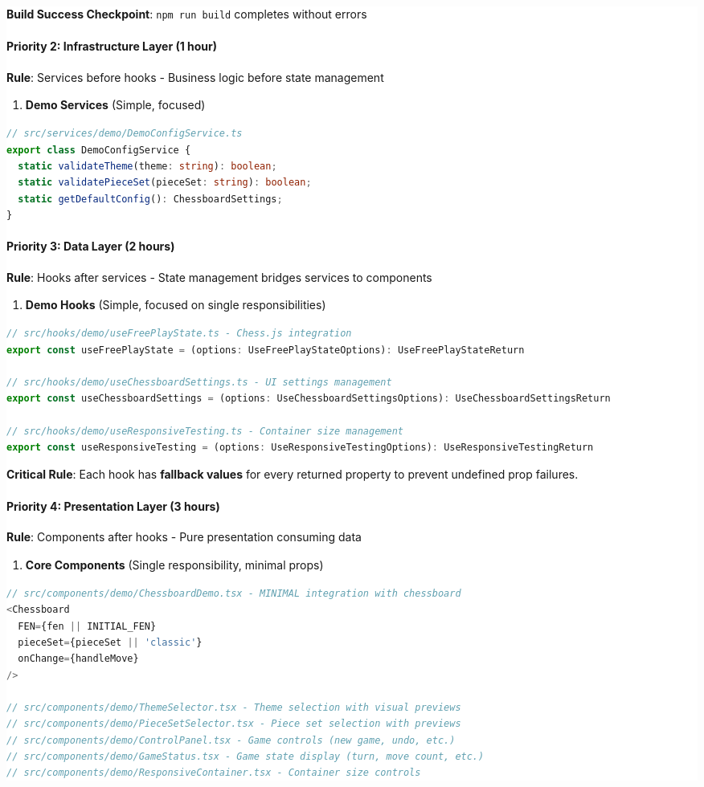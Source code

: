 **Build Success Checkpoint**: `npm run build` completes without errors

#### **Priority 2: Infrastructure Layer (1 hour)**
**Rule**: Services before hooks - Business logic before state management

1. **Demo Services** (Simple, focused)
```typescript
// src/services/demo/DemoConfigService.ts
export class DemoConfigService {
  static validateTheme(theme: string): boolean;
  static validatePieceSet(pieceSet: string): boolean;
  static getDefaultConfig(): ChessboardSettings;
}

```

#### **Priority 3: Data Layer (2 hours)**
**Rule**: Hooks after services - State management bridges services to components

1. **Demo Hooks** (Simple, focused on single responsibilities)
```typescript
// src/hooks/demo/useFreePlayState.ts - Chess.js integration
export const useFreePlayState = (options: UseFreePlayStateOptions): UseFreePlayStateReturn

// src/hooks/demo/useChessboardSettings.ts - UI settings management  
export const useChessboardSettings = (options: UseChessboardSettingsOptions): UseChessboardSettingsReturn

// src/hooks/demo/useResponsiveTesting.ts - Container size management
export const useResponsiveTesting = (options: UseResponsiveTestingOptions): UseResponsiveTestingReturn
```

**Critical Rule**: Each hook has **fallback values** for every returned property to prevent undefined prop failures.

#### **Priority 4: Presentation Layer (3 hours)**  
**Rule**: Components after hooks - Pure presentation consuming data

1. **Core Components** (Single responsibility, minimal props)
```typescript
// src/components/demo/ChessboardDemo.tsx - MINIMAL integration with chessboard
<Chessboard 
  FEN={fen || INITIAL_FEN}
  pieceSet={pieceSet || 'classic'}
  onChange={handleMove}
/>

// src/components/demo/ThemeSelector.tsx - Theme selection with visual previews
// src/components/demo/PieceSetSelector.tsx - Piece set selection with previews  
// src/components/demo/ControlPanel.tsx - Game controls (new game, undo, etc.)
// src/components/demo/GameStatus.tsx - Game state display (turn, move count, etc.)
// src/components/demo/ResponsiveContainer.tsx - Container size controls
```
